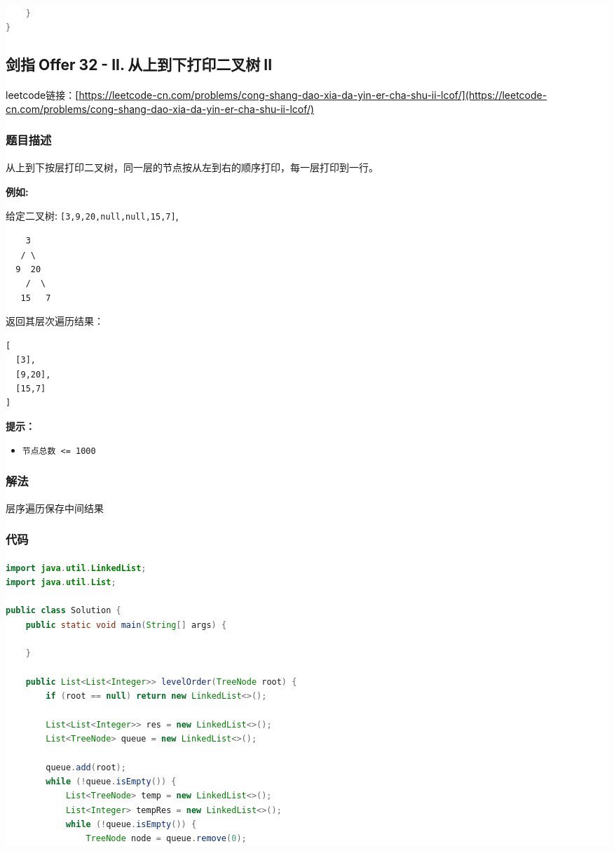```java
    }
}

```

## 剑指 Offer 32 - II. 从上到下打印二叉树 II

leetcode链接：[https://leetcode-cn.com/problems/cong-shang-dao-xia-da-yin-er-cha-shu-ii-lcof/](https://leetcode-cn.com/problems/cong-shang-dao-xia-da-yin-er-cha-shu-ii-lcof/)

### 题目描述

从上到下按层打印二叉树，同一层的节点按从左到右的顺序打印，每一层打印到一行。

**例如:**

给定二叉树: `[3,9,20,null,null,15,7]`,

```
    3
   / \
  9  20
    /  \
   15   7
```

返回其层次遍历结果：

```
[
  [3],
  [9,20],
  [15,7]
]
```

**提示：**

- `节点总数 <= 1000`

### 解法

层序遍历保存中间结果

### 代码

```java
import java.util.LinkedList;
import java.util.List;

public class Solution {
    public static void main(String[] args) {

    }

    public List<List<Integer>> levelOrder(TreeNode root) {
        if (root == null) return new LinkedList<>();

        List<List<Integer>> res = new LinkedList<>();
        List<TreeNode> queue = new LinkedList<>();

        queue.add(root);
        while (!queue.isEmpty()) {
            List<TreeNode> temp = new LinkedList<>();
            List<Integer> tempRes = new LinkedList<>();
            while (!queue.isEmpty()) {
                TreeNode node = queue.remove(0);
```